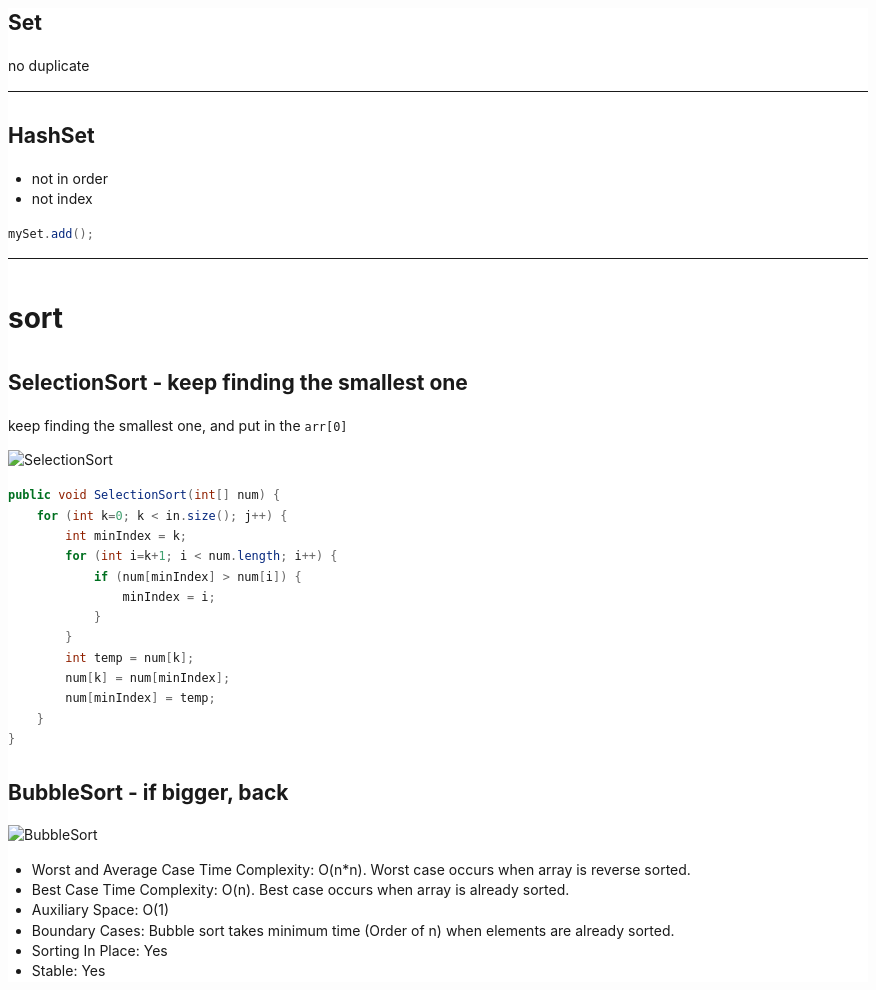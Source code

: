 
## Set

no duplicate

---

## HashSet

- not in order
- not index

```java
mySet.add();

```

---

# sort

## SelectionSort - keep finding the smallest one

keep finding the smallest one, and put in the `arr[0]`

![SelectionSort](./images/sort-SelectionSort.png)

```java
public void SelectionSort(int[] num) {
    for (int k=0; k < in.size(); j++) {
        int minIndex = k;
        for (int i=k+1; i < num.length; i++) {
            if (num[minIndex] > num[i]) {
                minIndex = i;
            }
        }
        int temp = num[k];
        num[k] = num[minIndex];
        num[minIndex] = temp;    
    }
}
```


## BubbleSort - if bigger, back

![BubbleSort](./images/sort-BubbleSort.png)

- Worst and Average Case Time Complexity: O(n*n). Worst case occurs when array is reverse sorted.
- Best Case Time Complexity: O(n). Best case occurs when array is already sorted.
- Auxiliary Space: O(1)
- Boundary Cases: Bubble sort takes minimum time (Order of n) when elements are already sorted.
- Sorting In Place: Yes
- Stable: Yes
